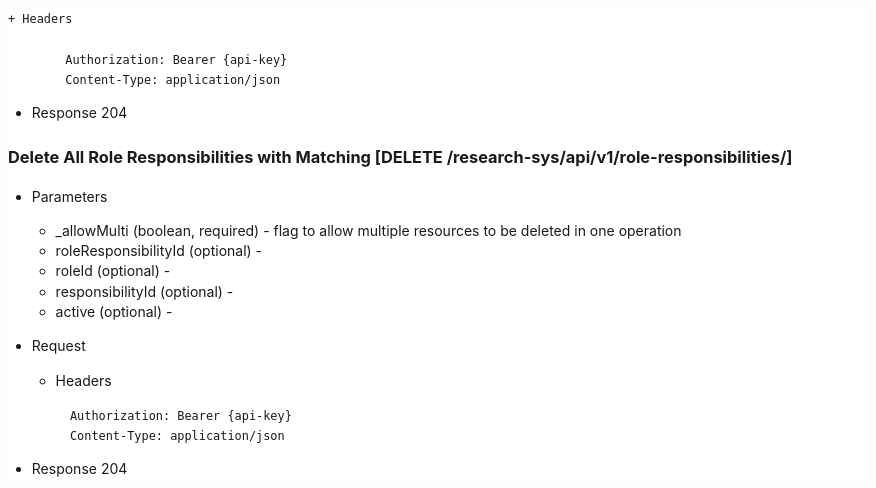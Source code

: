     + Headers

            Authorization: Bearer {api-key}
            Content-Type: application/json

+ Response 204

### Delete All Role Responsibilities with Matching [DELETE /research-sys/api/v1/role-responsibilities/]

+ Parameters

    + _allowMulti (boolean, required) - flag to allow multiple resources to be deleted in one operation
    + roleResponsibilityId (optional) - 
    + roleId (optional) - 
    + responsibilityId (optional) - 
    + active (optional) - 

      
+ Request

    + Headers

            Authorization: Bearer {api-key}
            Content-Type: application/json

+ Response 204
